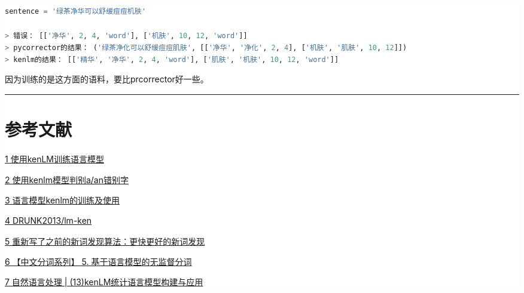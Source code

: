 ```python
sentence = '绿茶净华可以舒缓痘痘机肤'

> 错误： [['净华', 2, 4, 'word'], ['机肤', 10, 12, 'word']]
> pycorrector的结果： ('绿茶净化可以舒缓痘痘肌肤', [['净华', '净化', 2, 4], ['机肤', '肌肤', 10, 12]])
> kenlm的结果： [['精华', '净华', 2, 4, 'word'], ['肌肤', '机肤', 10, 12, 'word']]
```
因为训练的是这方面的语料，要比prcorrector好一些。


----------


# 参考文献

[1 使用kenLM训练语言模型](https://blog.csdn.net/Nicholas_Wong/article/details/80013547)

[2 使用kenlm模型判别a/an错别字](https://zhuanlan.zhihu.com/p/39722203)

[3 语言模型kenlm的训练及使用](https://www.bbsmax.com/A/WpdKmENJVQ/)

[4 DRUNK2013/lm-ken](https://github.com/DRUNK2013/lm-ken)

[5 重新写了之前的新词发现算法：更快更好的新词发现](https://spaces.ac.cn/archives/6920)

[6 【中文分词系列】 5. 基于语言模型的无监督分词](https://spaces.ac.cn/archives/3956#%E5%AE%9E%E8%B7%B5%EF%BC%9A%E8%AE%AD%E7%BB%83)

[7 自然语言处理 | (13)kenLM统计语言模型构建与应用](https://blog.csdn.net/sdu_hao/article/details/87101741)



